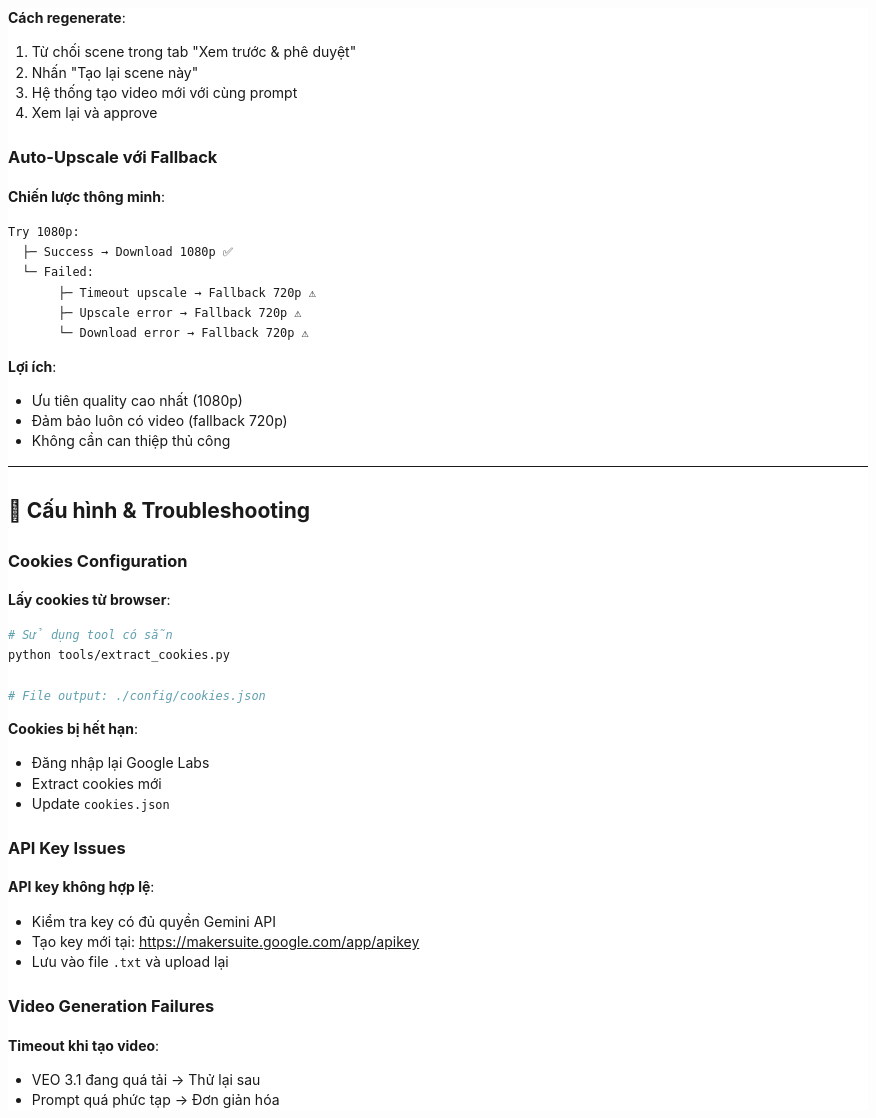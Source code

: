 **Cách regenerate**:
1. Từ chối scene trong tab "Xem trước & phê duyệt"
2. Nhấn "Tạo lại scene này"
3. Hệ thống tạo video mới với cùng prompt
4. Xem lại và approve

### Auto-Upscale với Fallback

**Chiến lược thông minh**:
```
Try 1080p:
  ├─ Success → Download 1080p ✅
  └─ Failed:
       ├─ Timeout upscale → Fallback 720p ⚠️
       ├─ Upscale error → Fallback 720p ⚠️
       └─ Download error → Fallback 720p ⚠️
```

**Lợi ích**:
- Ưu tiên quality cao nhất (1080p)
- Đảm bảo luôn có video (fallback 720p)
- Không cần can thiệp thủ công

---

## 🔧 Cấu hình & Troubleshooting

### Cookies Configuration

**Lấy cookies từ browser**:
```bash
# Sử dụng tool có sẵn
python tools/extract_cookies.py

# File output: ./config/cookies.json
```

**Cookies bị hết hạn**:
- Đăng nhập lại Google Labs
- Extract cookies mới
- Update `cookies.json`

### API Key Issues

**API key không hợp lệ**:
- Kiểm tra key có đủ quyền Gemini API
- Tạo key mới tại: https://makersuite.google.com/app/apikey
- Lưu vào file `.txt` và upload lại

### Video Generation Failures

**Timeout khi tạo video**:
- VEO 3.1 đang quá tải → Thử lại sau
- Prompt quá phức tạp → Đơn giản hóa
